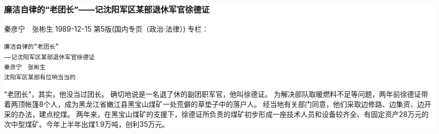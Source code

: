 
### 廉洁自律的“老团长”——记沈阳军区某部退休军官徐德证
秦彦宁　张彬生
1989-12-15
第5版(国内专页（政治·法律）)
专栏：

    廉洁自律的“老团长”
    ——记沈阳军区某部退休军官徐德证
    秦彦宁　张彬生
    沈阳军区某部有位响当当的
  “老团长”，其实，他没当过团长。
    确切地说是一名退了休的副团职军官，他叫徐德证。
    为解决部队取暖燃料不足等问题，两年前徐德证带着两顶帐篷8个人，成为黑龙江省嫩江县黑宝山煤矿一处荒僻的草垫子中的落户人。
    经当地有关部门同意，他们采取边修路、边集资、边开采的办法，建点挖煤。
    两年来，在黑宝山煤矿的支援下，徐德证所负责的煤矿初步形成一座技术人员和设备较齐全、有固定资产28万元的次中型煤矿。今年上半年出煤1.9万吨，创利35万元。
